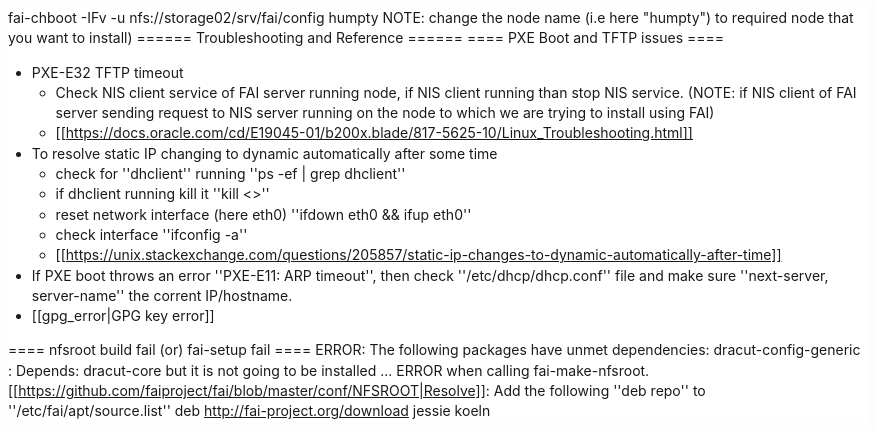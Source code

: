 fai-chboot -IFv -u nfs://storage02/srv/fai/config humpty
</code>
NOTE: change the node name (i.e here "humpty") to required node that you want to install)
====== Troubleshooting and Reference ======
==== PXE Boot and TFTP issues ====
  - PXE-E32 TFTP timeout
    * Check NIS client service of FAI server running node, if NIS client running than stop NIS service. (NOTE: if NIS client of FAI server sending request to NIS server running on the node to which we are trying to install using FAI)
    * [[https://docs.oracle.com/cd/E19045-01/b200x.blade/817-5625-10/Linux_Troubleshooting.html]]
  - To resolve static IP changing to dynamic automatically after some time
    * check for ''dhclient'' running ''ps -ef | grep dhclient''
    * if dhclient running kill it ''kill <<dhclient process ID>>''
    * reset network interface (here eth0) ''ifdown eth0 && ifup eth0''
    * check interface ''ifconfig -a''
    * [[https://unix.stackexchange.com/questions/205857/static-ip-changes-to-dynamic-automatically-after-time]]
  - If PXE boot throws an error ''PXE-E11: ARP timeout'', then check ''/etc/dhcp/dhcp.conf'' file and make sure ''next-server, server-name'' the corrent IP/hostname.
  - [[gpg_error|GPG key error]]

==== nfsroot build fail (or) fai-setup fail ====
ERROR:
    The following packages have unmet dependencies:
     dracut-config-generic : Depends: dracut-core but it is not going to be installed
    ...
    ERROR when calling fai-make-nfsroot.
[[https://github.com/faiproject/fai/blob/master/conf/NFSROOT|Resolve]]: Add the following ''deb repo'' to ''/etc/fai/apt/source.list''
    deb http://fai-project.org/download jessie koeln
